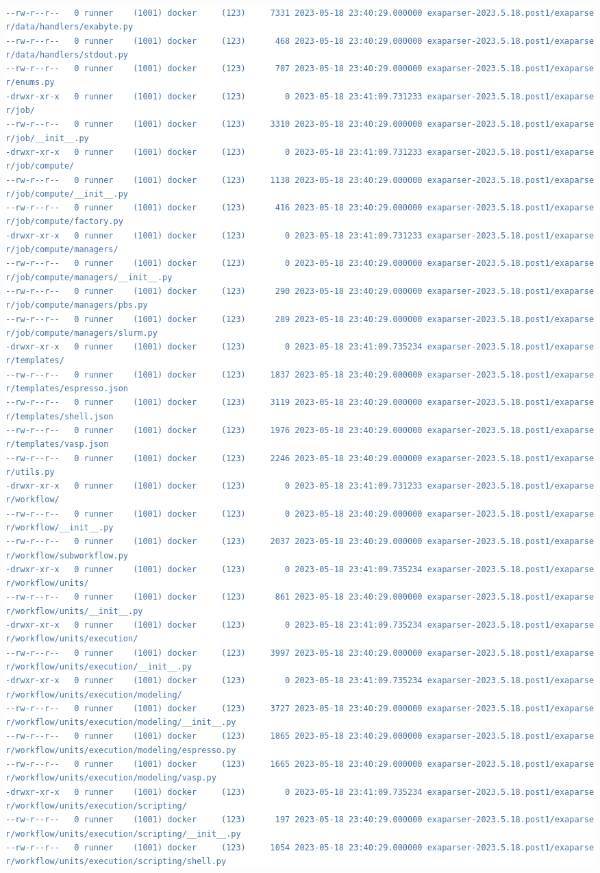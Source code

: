 ```diff
--rw-r--r--   0 runner    (1001) docker     (123)     7331 2023-05-18 23:40:29.000000 exaparser-2023.5.18.post1/exaparser/data/handlers/exabyte.py
--rw-r--r--   0 runner    (1001) docker     (123)      468 2023-05-18 23:40:29.000000 exaparser-2023.5.18.post1/exaparser/data/handlers/stdout.py
--rw-r--r--   0 runner    (1001) docker     (123)      707 2023-05-18 23:40:29.000000 exaparser-2023.5.18.post1/exaparser/enums.py
-drwxr-xr-x   0 runner    (1001) docker     (123)        0 2023-05-18 23:41:09.731233 exaparser-2023.5.18.post1/exaparser/job/
--rw-r--r--   0 runner    (1001) docker     (123)     3310 2023-05-18 23:40:29.000000 exaparser-2023.5.18.post1/exaparser/job/__init__.py
-drwxr-xr-x   0 runner    (1001) docker     (123)        0 2023-05-18 23:41:09.731233 exaparser-2023.5.18.post1/exaparser/job/compute/
--rw-r--r--   0 runner    (1001) docker     (123)     1138 2023-05-18 23:40:29.000000 exaparser-2023.5.18.post1/exaparser/job/compute/__init__.py
--rw-r--r--   0 runner    (1001) docker     (123)      416 2023-05-18 23:40:29.000000 exaparser-2023.5.18.post1/exaparser/job/compute/factory.py
-drwxr-xr-x   0 runner    (1001) docker     (123)        0 2023-05-18 23:41:09.731233 exaparser-2023.5.18.post1/exaparser/job/compute/managers/
--rw-r--r--   0 runner    (1001) docker     (123)        0 2023-05-18 23:40:29.000000 exaparser-2023.5.18.post1/exaparser/job/compute/managers/__init__.py
--rw-r--r--   0 runner    (1001) docker     (123)      290 2023-05-18 23:40:29.000000 exaparser-2023.5.18.post1/exaparser/job/compute/managers/pbs.py
--rw-r--r--   0 runner    (1001) docker     (123)      289 2023-05-18 23:40:29.000000 exaparser-2023.5.18.post1/exaparser/job/compute/managers/slurm.py
-drwxr-xr-x   0 runner    (1001) docker     (123)        0 2023-05-18 23:41:09.735234 exaparser-2023.5.18.post1/exaparser/templates/
--rw-r--r--   0 runner    (1001) docker     (123)     1837 2023-05-18 23:40:29.000000 exaparser-2023.5.18.post1/exaparser/templates/espresso.json
--rw-r--r--   0 runner    (1001) docker     (123)     3119 2023-05-18 23:40:29.000000 exaparser-2023.5.18.post1/exaparser/templates/shell.json
--rw-r--r--   0 runner    (1001) docker     (123)     1976 2023-05-18 23:40:29.000000 exaparser-2023.5.18.post1/exaparser/templates/vasp.json
--rw-r--r--   0 runner    (1001) docker     (123)     2246 2023-05-18 23:40:29.000000 exaparser-2023.5.18.post1/exaparser/utils.py
-drwxr-xr-x   0 runner    (1001) docker     (123)        0 2023-05-18 23:41:09.731233 exaparser-2023.5.18.post1/exaparser/workflow/
--rw-r--r--   0 runner    (1001) docker     (123)        0 2023-05-18 23:40:29.000000 exaparser-2023.5.18.post1/exaparser/workflow/__init__.py
--rw-r--r--   0 runner    (1001) docker     (123)     2037 2023-05-18 23:40:29.000000 exaparser-2023.5.18.post1/exaparser/workflow/subworkflow.py
-drwxr-xr-x   0 runner    (1001) docker     (123)        0 2023-05-18 23:41:09.735234 exaparser-2023.5.18.post1/exaparser/workflow/units/
--rw-r--r--   0 runner    (1001) docker     (123)      861 2023-05-18 23:40:29.000000 exaparser-2023.5.18.post1/exaparser/workflow/units/__init__.py
-drwxr-xr-x   0 runner    (1001) docker     (123)        0 2023-05-18 23:41:09.735234 exaparser-2023.5.18.post1/exaparser/workflow/units/execution/
--rw-r--r--   0 runner    (1001) docker     (123)     3997 2023-05-18 23:40:29.000000 exaparser-2023.5.18.post1/exaparser/workflow/units/execution/__init__.py
-drwxr-xr-x   0 runner    (1001) docker     (123)        0 2023-05-18 23:41:09.735234 exaparser-2023.5.18.post1/exaparser/workflow/units/execution/modeling/
--rw-r--r--   0 runner    (1001) docker     (123)     3727 2023-05-18 23:40:29.000000 exaparser-2023.5.18.post1/exaparser/workflow/units/execution/modeling/__init__.py
--rw-r--r--   0 runner    (1001) docker     (123)     1865 2023-05-18 23:40:29.000000 exaparser-2023.5.18.post1/exaparser/workflow/units/execution/modeling/espresso.py
--rw-r--r--   0 runner    (1001) docker     (123)     1665 2023-05-18 23:40:29.000000 exaparser-2023.5.18.post1/exaparser/workflow/units/execution/modeling/vasp.py
-drwxr-xr-x   0 runner    (1001) docker     (123)        0 2023-05-18 23:41:09.735234 exaparser-2023.5.18.post1/exaparser/workflow/units/execution/scripting/
--rw-r--r--   0 runner    (1001) docker     (123)      197 2023-05-18 23:40:29.000000 exaparser-2023.5.18.post1/exaparser/workflow/units/execution/scripting/__init__.py
--rw-r--r--   0 runner    (1001) docker     (123)     1054 2023-05-18 23:40:29.000000 exaparser-2023.5.18.post1/exaparser/workflow/units/execution/scripting/shell.py
```